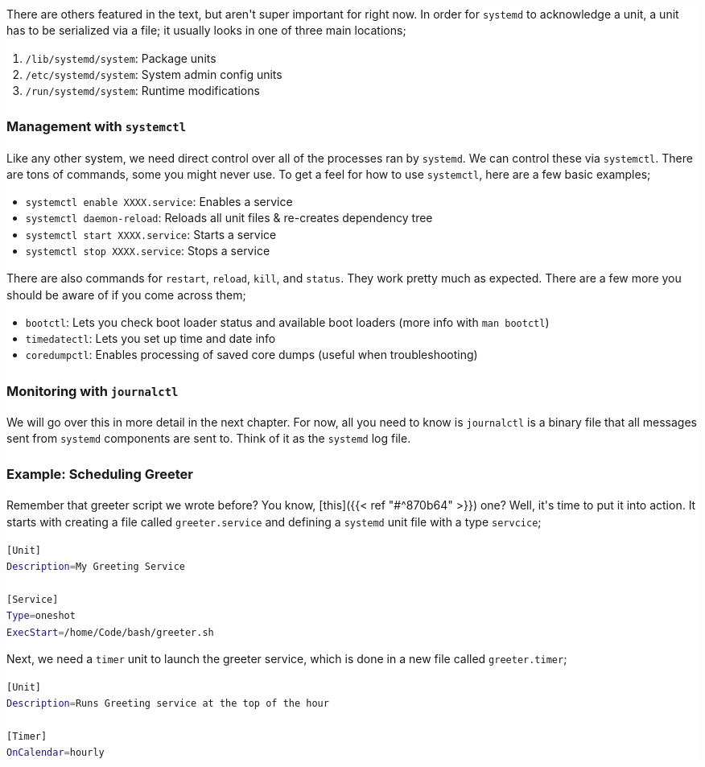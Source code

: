 There are others featured in the text, but aren't super important for right now. In order for `systemd` to acknowledge a unit, a unit has to be serialized via a file; it usually looks in one of three main locations;

1. `/lib/systemd/system`: Package units
2. `/etc/systemd/system`: System admin config units
3. `/run/systemd/system`: Runtime modifications

### Management with `systemctl`

Like any other system, we need direct control over all of the processes ran by `systemd`. We can control these via `systemctl`. There are tons of commands, some you might never use. To get a feel for how to use `systemctl`, here are a few basic examples;

- `systemctl enable XXXX.service`: Enables a service
- `systemctl daemon-reload`: Reloads all unit files & re-creates dependency tree
- `systemctl start XXXX.service`: Starts a service
- `systemctl stop XXXX.service`: Stops a service

There are also commands for `restart`, `reload`, `kill`, and `status`. They work pretty much as expected. There are a few more you should be aware of if you come across them;

- `bootctl`: Lets you check boot loader status and available boot loaders (more info with `man bootctl`)
- `timedatectl`: Lets you set up time and date info
- `coredumpctl`: Enables processing of saved core dumps (useful when troubleshooting)

### Monitoring with `journalctl`

We will go over this in more detail in the next chapter. For now, all you need to know is `journalctl` is a binary file that all messages sent from `systemd` components are sent to. Think of it as the `systemd` log file.

### Example: Scheduling Greeter

Remember that greeter script we wrote before? You know, [this]({{< ref "#^870b64" >}}) one? Well, it's time to put it into action. It starts with creating a file called `greeter.service` and defining a `systemd` unit file with a type `servcice`;

```bash
[Unit]
Description=My Greeting Service

[Service]
Type=oneshot
ExecStart=/home/Code/bash/greeter.sh
```

Next, we need a `timer` unit to launch the greeter service, which is done in a new file called `greeter.timer`;

```bash
[Unit]
Description=Runs Greeting service at the top of the hour

[Timer]
OnCalendar=hourly
```
